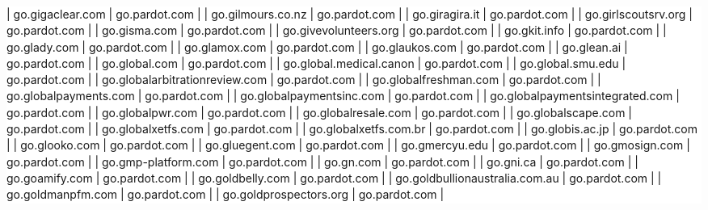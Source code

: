 | go.gigaclear.com | go.pardot.com |
| go.gilmours.co.nz | go.pardot.com |
| go.giragira.it | go.pardot.com |
| go.girlscoutsrv.org | go.pardot.com |
| go.gisma.com | go.pardot.com |
| go.givevolunteers.org | go.pardot.com |
| go.gkit.info | go.pardot.com |
| go.glady.com | go.pardot.com |
| go.glamox.com | go.pardot.com |
| go.glaukos.com | go.pardot.com |
| go.glean.ai | go.pardot.com |
| go.global.com | go.pardot.com |
| go.global.medical.canon | go.pardot.com |
| go.global.smu.edu | go.pardot.com |
| go.globalarbitrationreview.com | go.pardot.com |
| go.globalfreshman.com | go.pardot.com |
| go.globalpayments.com | go.pardot.com |
| go.globalpaymentsinc.com | go.pardot.com |
| go.globalpaymentsintegrated.com | go.pardot.com |
| go.globalpwr.com | go.pardot.com |
| go.globalresale.com | go.pardot.com |
| go.globalscape.com | go.pardot.com |
| go.globalxetfs.com | go.pardot.com |
| go.globalxetfs.com.br | go.pardot.com |
| go.globis.ac.jp | go.pardot.com |
| go.glooko.com | go.pardot.com |
| go.gluegent.com | go.pardot.com |
| go.gmercyu.edu | go.pardot.com |
| go.gmosign.com | go.pardot.com |
| go.gmp-platform.com | go.pardot.com |
| go.gn.com | go.pardot.com |
| go.gni.ca | go.pardot.com |
| go.goamify.com | go.pardot.com |
| go.goldbelly.com | go.pardot.com |
| go.goldbullionaustralia.com.au | go.pardot.com |
| go.goldmanpfm.com | go.pardot.com |
| go.goldprospectors.org | go.pardot.com |